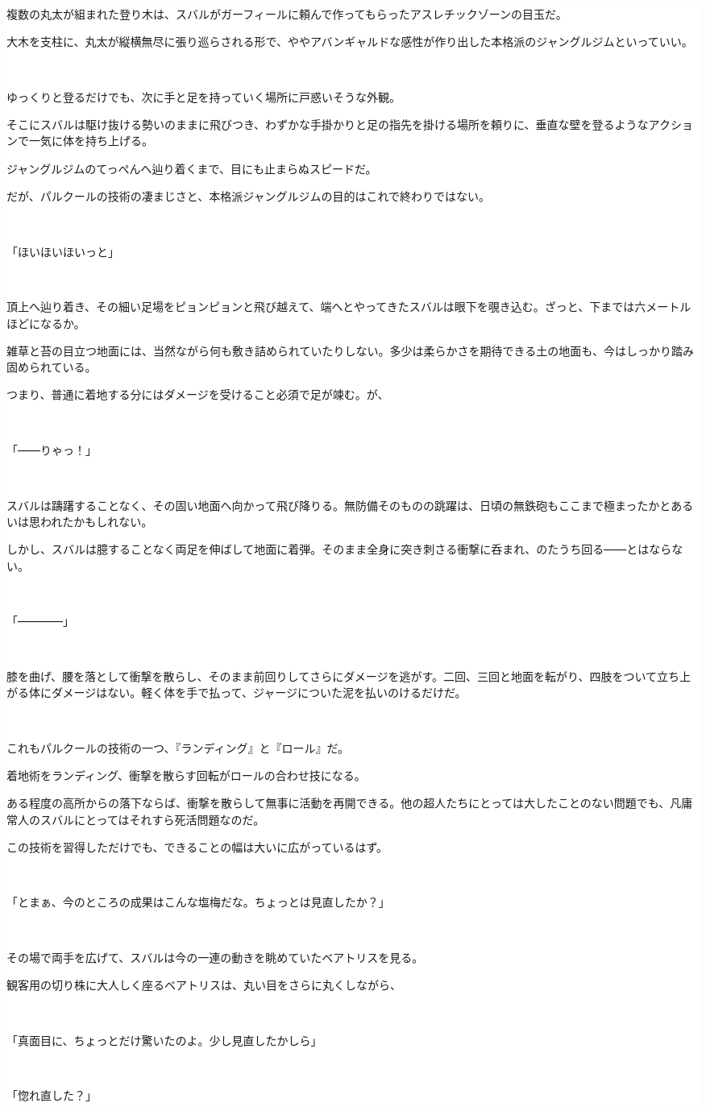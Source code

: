 
複数の丸太が組まれた登り木は、スバルがガーフィールに頼んで作ってもらったアスレチックゾーンの目玉だ。

大木を支柱に、丸太が縦横無尽に張り巡らされる形で、ややアバンギャルドな感性が作り出した本格派のジャングルジムといっていい。

　

ゆっくりと登るだけでも、次に手と足を持っていく場所に戸惑いそうな外観。

そこにスバルは駆け抜ける勢いのままに飛びつき、わずかな手掛かりと足の指先を掛ける場所を頼りに、垂直な壁を登るようなアクションで一気に体を持ち上げる。

ジャングルジムのてっぺんへ辿り着くまで、目にも止まらぬスピードだ。

だが、パルクールの技術の凄まじさと、本格派ジャングルジムの目的はこれで終わりではない。

　

「ほいほいほいっと」

　

頂上へ辿り着き、その細い足場をピョンピョンと飛び越えて、端へとやってきたスバルは眼下を覗き込む。ざっと、下までは六メートルほどになるか。

雑草と苔の目立つ地面には、当然ながら何も敷き詰められていたりしない。多少は柔らかさを期待できる土の地面も、今はしっかり踏み固められている。

つまり、普通に着地する分にはダメージを受けること必須で足が竦む。が、

　

「――りゃっ！」

　

スバルは躊躇することなく、その固い地面へ向かって飛び降りる。無防備そのものの跳躍は、日頃の無鉄砲もここまで極まったかとあるいは思われたかもしれない。

しかし、スバルは臆することなく両足を伸ばして地面に着弾。そのまま全身に突き刺さる衝撃に呑まれ、のたうち回る――とはならない。

　

「――――」

　

膝を曲げ、腰を落として衝撃を散らし、そのまま前回りしてさらにダメージを逃がす。二回、三回と地面を転がり、四肢をついて立ち上がる体にダメージはない。軽く体を手で払って、ジャージについた泥を払いのけるだけだ。

　

これもパルクールの技術の一つ、『ランディング』と『ロール』だ。

着地術をランディング、衝撃を散らす回転がロールの合わせ技になる。

ある程度の高所からの落下ならば、衝撃を散らして無事に活動を再開できる。他の超人たちにとっては大したことのない問題でも、凡庸常人のスバルにとってはそれすら死活問題なのだ。

この技術を習得しただけでも、できることの幅は大いに広がっているはず。

　

「とまぁ、今のところの成果はこんな塩梅だな。ちょっとは見直したか？」

　

その場で両手を広げて、スバルは今の一連の動きを眺めていたベアトリスを見る。

観客用の切り株に大人しく座るベアトリスは、丸い目をさらに丸くしながら、

　

「真面目に、ちょっとだけ驚いたのよ。少し見直したかしら」

　

「惚れ直した？」
